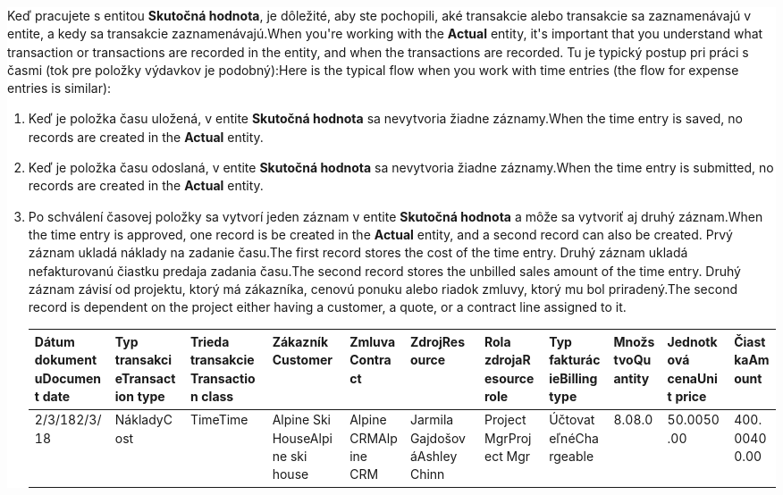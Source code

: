 <span data-ttu-id="a8e05-178">Keď pracujete s entitou **Skutočná hodnota**, je dôležité, aby ste pochopili, aké transakcie alebo transakcie sa zaznamenávajú v entite, a kedy sa transakcie zaznamenávajú.</span><span class="sxs-lookup"><span data-stu-id="a8e05-178">When you're working with the **Actual** entity, it's important that you understand what transaction or transactions are recorded in the entity, and when the transactions are recorded.</span></span> <span data-ttu-id="a8e05-179">Tu je typický postup pri práci s časmi (tok pre položky výdavkov je podobný):</span><span class="sxs-lookup"><span data-stu-id="a8e05-179">Here is the typical flow when you work with time entries (the flow for expense entries is similar):</span></span>

1. <span data-ttu-id="a8e05-180">Keď je položka času uložená, v entite **Skutočná hodnota** sa nevytvoria žiadne záznamy.</span><span class="sxs-lookup"><span data-stu-id="a8e05-180">When the time entry is saved, no records are created in the **Actual** entity.</span></span>
2. <span data-ttu-id="a8e05-181">Keď je položka času odoslaná, v entite **Skutočná hodnota** sa nevytvoria žiadne záznamy.</span><span class="sxs-lookup"><span data-stu-id="a8e05-181">When the time entry is submitted, no records are created in the **Actual** entity.</span></span>
3. <span data-ttu-id="a8e05-182">Po schválení časovej položky sa vytvorí jeden záznam v entite **Skutočná hodnota** a môže sa vytvoriť aj druhý záznam.</span><span class="sxs-lookup"><span data-stu-id="a8e05-182">When the time entry is approved, one record is be created in the **Actual** entity, and a second record can also be created.</span></span> <span data-ttu-id="a8e05-183">Prvý záznam ukladá náklady na zadanie času.</span><span class="sxs-lookup"><span data-stu-id="a8e05-183">The first record stores the cost of the time entry.</span></span> <span data-ttu-id="a8e05-184">Druhý záznam ukladá nefakturovanú čiastku predaja zadania času.</span><span class="sxs-lookup"><span data-stu-id="a8e05-184">The second record stores the unbilled sales amount of the time entry.</span></span> <span data-ttu-id="a8e05-185">Druhý záznam závisí od projektu, ktorý má zákazníka, cenovú ponuku alebo riadok zmluvy, ktorý mu bol priradený.</span><span class="sxs-lookup"><span data-stu-id="a8e05-185">The second record is dependent on the project either having a customer, a quote, or a contract line assigned to it.</span></span>

    | <span data-ttu-id="a8e05-186">Dátum dokumentu</span><span class="sxs-lookup"><span data-stu-id="a8e05-186">Document date</span></span> | <span data-ttu-id="a8e05-187">Typ transakcie</span><span class="sxs-lookup"><span data-stu-id="a8e05-187">Transaction type</span></span> | <span data-ttu-id="a8e05-188">Trieda transakcie</span><span class="sxs-lookup"><span data-stu-id="a8e05-188">Transaction class</span></span> | <span data-ttu-id="a8e05-189">Zákazník</span><span class="sxs-lookup"><span data-stu-id="a8e05-189">Customer</span></span>         | <span data-ttu-id="a8e05-190">Zmluva</span><span class="sxs-lookup"><span data-stu-id="a8e05-190">Contract</span></span>   | <span data-ttu-id="a8e05-191">Zdroj</span><span class="sxs-lookup"><span data-stu-id="a8e05-191">Resource</span></span>     | <span data-ttu-id="a8e05-192">Rola zdroja</span><span class="sxs-lookup"><span data-stu-id="a8e05-192">Resource role</span></span> | <span data-ttu-id="a8e05-193">Typ fakturácie</span><span class="sxs-lookup"><span data-stu-id="a8e05-193">Billing type</span></span> | <span data-ttu-id="a8e05-194">Množstvo</span><span class="sxs-lookup"><span data-stu-id="a8e05-194">Quantity</span></span> | <span data-ttu-id="a8e05-195">Jednotková cena</span><span class="sxs-lookup"><span data-stu-id="a8e05-195">Unit price</span></span> | <span data-ttu-id="a8e05-196">Čiastka</span><span class="sxs-lookup"><span data-stu-id="a8e05-196">Amount</span></span> |
    |---------------|------------------|-------------------|------------------|------------|--------------|---------------|--------------|----------|------------|--------|
    | <span data-ttu-id="a8e05-197">2/3/18</span><span class="sxs-lookup"><span data-stu-id="a8e05-197">2/3/18</span></span>        | <span data-ttu-id="a8e05-198">Náklady</span><span class="sxs-lookup"><span data-stu-id="a8e05-198">Cost</span></span>             | <span data-ttu-id="a8e05-199">Time</span><span class="sxs-lookup"><span data-stu-id="a8e05-199">Time</span></span>              | <span data-ttu-id="a8e05-200">Alpine Ski House</span><span class="sxs-lookup"><span data-stu-id="a8e05-200">Alpine ski house</span></span> | <span data-ttu-id="a8e05-201">Alpine CRM</span><span class="sxs-lookup"><span data-stu-id="a8e05-201">Alpine CRM</span></span> | <span data-ttu-id="a8e05-202">Jarmila Gajdošová</span><span class="sxs-lookup"><span data-stu-id="a8e05-202">Ashley Chinn</span></span> | <span data-ttu-id="a8e05-203">Project Mgr</span><span class="sxs-lookup"><span data-stu-id="a8e05-203">Project Mgr</span></span>   | <span data-ttu-id="a8e05-204">Účtovateľné</span><span class="sxs-lookup"><span data-stu-id="a8e05-204">Chargeable</span></span>   | <span data-ttu-id="a8e05-205">8.0</span><span class="sxs-lookup"><span data-stu-id="a8e05-205">8.0</span></span>      | <span data-ttu-id="a8e05-206">50.00</span><span class="sxs-lookup"><span data-stu-id="a8e05-206">50.00</span></span>      | <span data-ttu-id="a8e05-207">400.00</span><span class="sxs-lookup"><span data-stu-id="a8e05-207">400.00</span></span> |